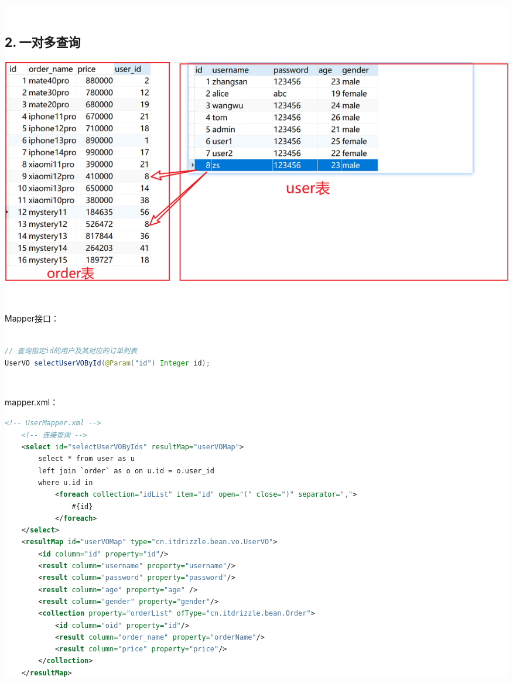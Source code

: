 

<br/>



## 2. 一对多查询

![image-20220330192058797](vx_images/image-20220330192058797.png)

<br/>

Mapper接口：

```java

// 查询指定id的用户及其对应的订单列表
UserVO selectUserVOById(@Param("id") Integer id);

```

<br/>

mapper.xml：

```xml
<!-- UserMapper.xml -->
	<!-- 连接查询 -->
    <select id="selectUserVOByIds" resultMap="userVOMap">
        select * from user as u
        left join `order` as o on u.id = o.user_id
        where u.id in
            <foreach collection="idList" item="id" open="(" close=")" separator=",">
                #{id}
            </foreach>
    </select>
    <resultMap id="userVOMap" type="cn.itdrizzle.bean.vo.UserVO">
        <id column="id" property="id"/>
        <result column="username" property="username"/>
        <result column="password" property="password"/>
        <result column="age" property="age" />
        <result column="gender" property="gender"/>
        <collection property="orderList" ofType="cn.itdrizzle.bean.Order">
            <id column="oid" property="id"/>
            <result column="order_name" property="orderName"/>
            <result column="price" property="price"/>
        </collection>
    </resultMap>

```